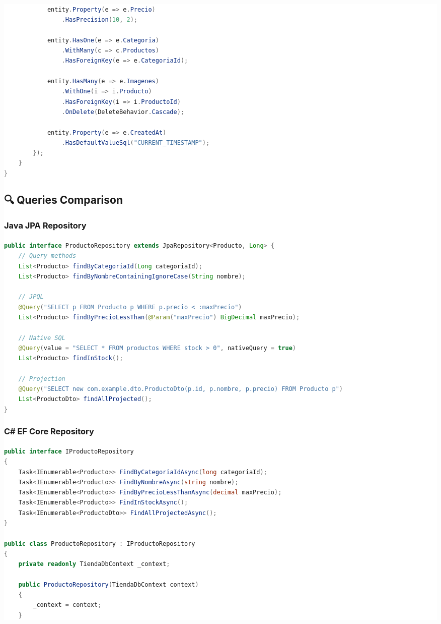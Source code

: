 ```csharp
            entity.Property(e => e.Precio)
                .HasPrecision(10, 2);
            
            entity.HasOne(e => e.Categoria)
                .WithMany(c => c.Productos)
                .HasForeignKey(e => e.CategoriaId);
            
            entity.HasMany(e => e.Imagenes)
                .WithOne(i => i.Producto)
                .HasForeignKey(i => i.ProductoId)
                .OnDelete(DeleteBehavior.Cascade);
            
            entity.Property(e => e.CreatedAt)
                .HasDefaultValueSql("CURRENT_TIMESTAMP");
        });
    }
}
```

## 🔍 Queries Comparison

### Java JPA Repository

```java
public interface ProductoRepository extends JpaRepository<Producto, Long> {
    // Query methods
    List<Producto> findByCategoriaId(Long categoriaId);
    List<Producto> findByNombreContainingIgnoreCase(String nombre);
    
    // JPQL
    @Query("SELECT p FROM Producto p WHERE p.precio < :maxPrecio")
    List<Producto> findByPrecioLessThan(@Param("maxPrecio") BigDecimal maxPrecio);
    
    // Native SQL
    @Query(value = "SELECT * FROM productos WHERE stock > 0", nativeQuery = true)
    List<Producto> findInStock();
    
    // Projection
    @Query("SELECT new com.example.dto.ProductoDto(p.id, p.nombre, p.precio) FROM Producto p")
    List<ProductoDto> findAllProjected();
}
```

### C# EF Core Repository

```csharp
public interface IProductoRepository
{
    Task<IEnumerable<Producto>> FindByCategoriaIdAsync(long categoriaId);
    Task<IEnumerable<Producto>> FindByNombreAsync(string nombre);
    Task<IEnumerable<Producto>> FindByPrecioLessThanAsync(decimal maxPrecio);
    Task<IEnumerable<Producto>> FindInStockAsync();
    Task<IEnumerable<ProductoDto>> FindAllProjectedAsync();
}

public class ProductoRepository : IProductoRepository
{
    private readonly TiendaDbContext _context;
    
    public ProductoRepository(TiendaDbContext context)
    {
        _context = context;
    }
```